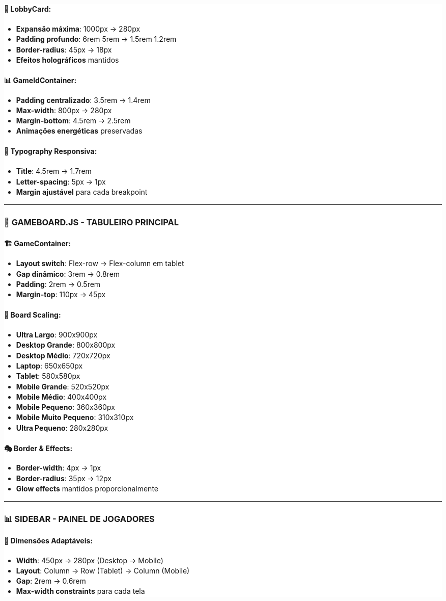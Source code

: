#### 🎯 **LobbyCard**:
- **Expansão máxima**: 1000px → 280px
- **Padding profundo**: 6rem 5rem → 1.5rem 1.2rem
- **Border-radius**: 45px → 18px
- **Efeitos holográficos** mantidos

#### 📊 **GameIdContainer**:
- **Padding centralizado**: 3.5rem → 1.4rem
- **Max-width**: 800px → 280px
- **Margin-bottom**: 4.5rem → 2.5rem
- **Animações energéticas** preservadas

#### 🎨 **Typography Responsiva**:
- **Title**: 4.5rem → 1.7rem
- **Letter-spacing**: 5px → 1px
- **Margin ajustável** para cada breakpoint

---

### 🎲 **GAMEBOARD.JS - TABULEIRO PRINCIPAL**

#### 🏗️ **GameContainer**:
- **Layout switch**: Flex-row → Flex-column em tablet
- **Gap dinâmico**: 3rem → 0.8rem
- **Padding**: 2rem → 0.5rem
- **Margin-top**: 110px → 45px

#### 🎯 **Board Scaling**:
- **Ultra Largo**: 900x900px
- **Desktop Grande**: 800x800px
- **Desktop Médio**: 720x720px
- **Laptop**: 650x650px
- **Tablet**: 580x580px
- **Mobile Grande**: 520x520px
- **Mobile Médio**: 400x400px
- **Mobile Pequeno**: 360x360px
- **Mobile Muito Pequeno**: 310x310px
- **Ultra Pequeno**: 280x280px

#### 🎭 **Border & Effects**:
- **Border-width**: 4px → 1px
- **Border-radius**: 35px → 12px
- **Glow effects** mantidos proporcionalmente

---

### 📊 **SIDEBAR - PAINEL DE JOGADORES**

#### 📏 **Dimensões Adaptáveis**:
- **Width**: 450px → 280px (Desktop → Mobile)
- **Layout**: Column → Row (Tablet) → Column (Mobile)
- **Gap**: 2rem → 0.6rem
- **Max-width constraints** para cada tela
